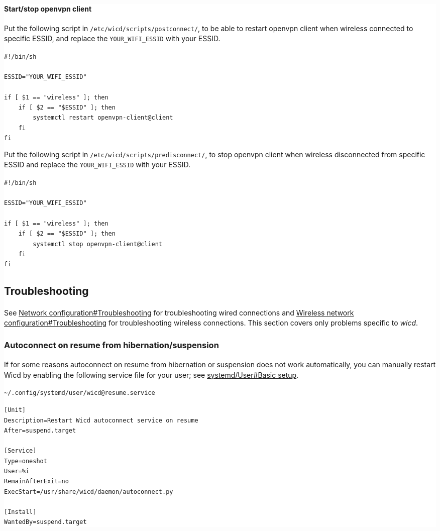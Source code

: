 ```
```

#### Start/stop openvpn client

Put the following script in `/etc/wicd/scripts/postconnect/`, to be able to restart openvpn client when wireless connected to specific ESSID, and replace the `YOUR_WIFI_ESSID` with your ESSID.

```
#!/bin/sh

ESSID="YOUR_WIFI_ESSID"

if [ $1 == "wireless" ]; then
	if [ $2 == "$ESSID" ]; then
		systemctl restart openvpn-client@client
	fi
fi

```

Put the following script in `/etc/wicd/scripts/predisconnect/`, to stop openvpn client when wireless disconnected from specific ESSID and replace the `YOUR_WIFI_ESSID` with your ESSID.

```
#!/bin/sh

ESSID="YOUR_WIFI_ESSID"

if [ $1 == "wireless" ]; then
	if [ $2 == "$ESSID" ]; then
		systemctl stop openvpn-client@client
	fi
fi

```

## Troubleshooting

See [Network configuration#Troubleshooting](/index.php/Network_configuration#Troubleshooting "Network configuration") for troubleshooting wired connections and [Wireless network configuration#Troubleshooting](/index.php/Wireless_network_configuration#Troubleshooting "Wireless network configuration") for troubleshooting wireless connections. This section covers only problems specific to *wicd*.

### Autoconnect on resume from hibernation/suspension

If for some reasons autoconnect on resume from hibernation or suspension does not work automatically, you can manually restart Wicd by enabling the following service file for your user; see [systemd/User#Basic setup](/index.php/Systemd/User#Basic_setup "Systemd/User").

 `~/.config/systemd/user/wicd@resume.service` 
```
[Unit]
Description=Restart Wicd autoconnect service on resume
After=suspend.target

[Service]
Type=oneshot
User=%i
RemainAfterExit=no
ExecStart=/usr/share/wicd/daemon/autoconnect.py

[Install]
WantedBy=suspend.target

```
